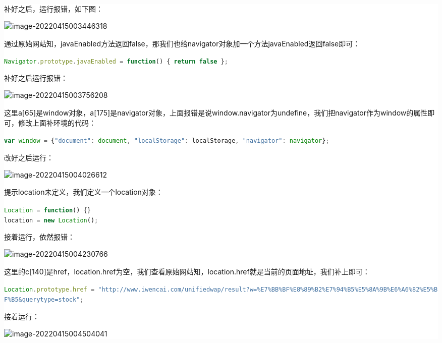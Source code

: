 

补好之后，运行报错，如下图：

![image-20220415003446318](https://img.heshipeng.com/202204150034401.png?watermark/2/text/5YWz5rOo5b6u5L-h5YWs5LyX5Y-377ya6YCG5ZCR5LiA5q2l5q2l/font/5a6L5L2T/fontsize/300)



通过原始网站知，javaEnabled方法返回false，那我们也给navigator对象加一个方法javaEnabled返回false即可：

```js
Navigator.prototype.javaEnabled = function() { return false };
```



补好之后运行报错：

![image-20220415003756208](https://img.heshipeng.com/202204150037277.png?watermark/2/text/5YWz5rOo5b6u5L-h5YWs5LyX5Y-377ya6YCG5ZCR5LiA5q2l5q2l/font/5a6L5L2T/fontsize/300)



这里a[65]是window对象，a[175]是navigator对象，上面报错是说window.navigator为undefine，我们把navigator作为window的属性即可，修改上面补环境的代码：

```js
var window = {"document": document, "localStorage": localStorage, "navigator": navigator};
```



改好之后运行：

![image-20220415004026612](https://img.heshipeng.com/202204150040672.png?watermark/2/text/5YWz5rOo5b6u5L-h5YWs5LyX5Y-377ya6YCG5ZCR5LiA5q2l5q2l/font/5a6L5L2T/fontsize/300)



提示location未定义，我们定义一个location对象：

```js
Location = function() {}
location = new Location();
```



接着运行，依然报错：

![image-20220415004230766](https://img.heshipeng.com/202204150042850.png?watermark/2/text/5YWz5rOo5b6u5L-h5YWs5LyX5Y-377ya6YCG5ZCR5LiA5q2l5q2l/font/5a6L5L2T/fontsize/300)



这里的c[140]是href，location.href为空，我们查看原始网站知，location.href就是当前的页面地址，我们补上即可：

```js
Location.prototype.href = "http://www.iwencai.com/unifiedwap/result?w=%E7%BB%BF%E8%89%B2%E7%94%B5%E5%8A%9B%E6%A6%82%E5%BF%B5&querytype=stock";
```



接着运行：

![image-20220415004504041](https://img.heshipeng.com/202204150045114.png?watermark/2/text/5YWz5rOo5b6u5L-h5YWs5LyX5Y-377ya6YCG5ZCR5LiA5q2l5q2l/font/5a6L5L2T/fontsize/300)

